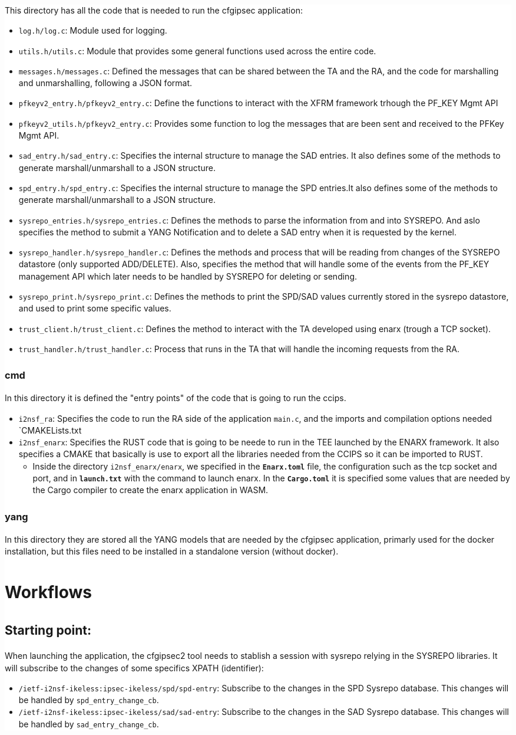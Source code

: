 This directory has all the code that is needed to run the cfgipsec application:

* `log.h/log.c`: Module used for logging.
* `utils.h/utils.c`: Module that provides some general functions used across the entire code.
* `messages.h/messages.c`: Defined the messages that can be shared between the TA and the RA, and the code for marshalling and unmarshalling, following a JSON format.
* `pfkeyv2_entry.h/pfkeyv2_entry.c`: Define the functions to interact with the XFRM framework trhough the PF_KEY Mgmt API
* `pfkeyv2_utils.h/pfkeyv2_entry.c`: Provides some function to log the messages that are been sent and received to the PFKey Mgmt API.
* `sad_entry.h/sad_entry.c`: Specifies the internal structure to manage the SAD entries. It also defines some of the methods to generate marshall/unmarshall to a JSON structure.

* `spd_entry.h/spd_entry.c`: Specifies the internal structure to manage the SPD entries.It also defines some of the methods to generate marshall/unmarshall to a JSON structure. 
* `sysrepo_entries.h/sysrepo_entries.c`: Defines the methods to parse the information from and into SYSREPO. And aslo specifies the method to submit a YANG Notification and to delete a SAD entry when it is requested by the kernel.
* `sysrepo_handler.h/sysrepo_handler.c`: Defines the methods and process that will be reading from changes of the SYSREPO datastore (only supported ADD/DELETE). Also, specifies the method that will handle some of the events from the PF_KEY management API which later needs to be handled by SYSREPO for deleting or sending.
* `sysrepo_print.h/sysrepo_print.c`: Defines the methods to print the SPD/SAD values currently stored in the sysrepo datastore, and used to print some specific values.
* `trust_client.h/trust_client.c`: Defines the method to interact with the TA developed using enarx (trough a TCP socket).
* `trust_handler.h/trust_handler.c`: Process that runs in the TA that will handle the incoming requests from the RA. 
### cmd
In this directory it is defined the "entry points" of the code that is going to run the ccips.
* `i2nsf_ra`: Specifies the code to run the RA side of the application `main.c`, and the imports and compilation options needed `CMAKELists.txt
* `i2nsf_enarx`: Specifies the RUST code that is going to be neede to run in the TEE launched by the ENARX framework. It also specifies a CMAKE that basically is use to export all the libraries needed from the CCIPS so it can be imported to RUST.
    * Inside the directory `i2nsf_enarx/enarx`, we specified in the **`Enarx.toml`** file, the configuration such as the tcp socket and port, and in **`launch.txt`** with the command to launch enarx.  In the **`Cargo.toml`** it is specified some values that are needed by the Cargo compiler to create the enarx application in WASM. 

### yang
In this directory they are stored all the YANG models that are needed by the cfgipsec application, primarly used for the docker installation, but this files need to be installed in a standalone version (without docker).

# Workflows
## Starting point:
When launching the application, the cfgipsec2 tool needs to stablish a session with sysrepo relying in the SYSREPO libraries. It will subscribe to the changes of some specifics XPATH (identifier):
* `/ietf-i2nsf-ikeless:ipsec-ikeless/spd/spd-entry`: Subscribe to the changes in the SPD Sysrepo database. This changes will be handled by `spd_entry_change_cb`.
* `/ietf-i2nsf-ikeless:ipsec-ikeless/sad/sad-entry`: Subscribe to the changes in the SAD Sysrepo database. This changes will be handled by `sad_entry_change_cb`.
